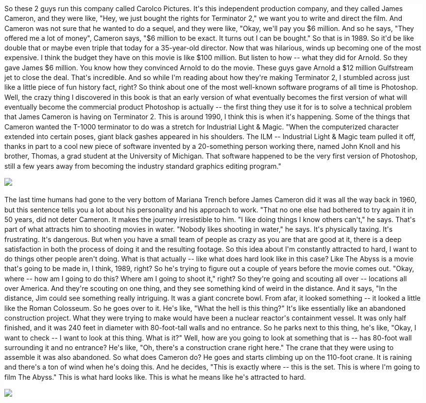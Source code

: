 So these 2 guys run this company called Carolco Pictures. It's this independent production company, and they called James Cameron, and they were like, "Hey, we just bought the rights for Terminator 2," we want you to write and direct the film. And Cameron was not sure that he wanted to do a sequel, and they were like, "Okay, we'll pay you $6 million. And so he says, "They offered me a lot of money", Cameron says, "$6 million to be exact. It turns out I can be bought." So that is in 1989. So it'd be like double that or maybe even triple that today for a 35-year-old director. Now that was hilarious, winds up becoming one of the most expensive. I think the budget they have on this movie is like $100 million. But listen to how -- what they did for Arnold. So they gave James $6 million. You know how they convinced Arnold to do the movie. These guys gave Arnold a $12 million Gulfstream jet to close the deal. That's incredible. And so while I'm reading about how they're making Terminator 2, I stumbled across just like a little piece of fun history fact, right? So think about one of the most well-known software programs of all time is Photoshop. Well, the crazy thing I discovered in this book is that an early version of what eventually becomes the first version of what will eventually become the commercial product Photoshop is actually -- the first thing they use it for is to solve a technical problem that James Cameron is having on Terminator 2. This is around 1990, I think this is when it's happening. Some of the things that Cameron wanted the T-1000 terminator to do was a stretch for Industrial Light & Magic. "When the computerized character extended into certain poses, giant black gashes appeared in his shoulders. The ILM -- Industrial Light & Magic team pulled it off, thanks in part to a cool new piece of software invented by a 20-something person working there, named John Knoll and his brother, Thomas, a grad student at the University of Michigan. That software happened to be the very first version of Photoshop, still a few years away from becoming the industry standard graphics editing program."

![](https://www.foundersnotes.com/static/images/new_icons/chevron-down-alt-thin.svg)

The last time humans had gone to the very bottom of Mariana Trench before James Cameron did it was all the way back in 1960, but this sentence tells you a lot about his personality and his approach to work. "That no one else had bothered to try again it in 50 years, did not deter Cameron. It makes the journey irresistible to him. "I like doing things I know others can't," he says. That's part of what attracts him to shooting movies in water. "Nobody likes shooting in water," he says. It's physically taxing. It's frustrating. It's dangerous. But when you have a small team of people as crazy as you are that are good at it, there is a deep satisfaction in both the process of doing it and the resulting footage. So this idea about I'm constantly attracted to hard, I want to do things other people aren't doing. What is that actually -- like what does hard look like in this case? Like The Abyss is a movie that's going to be made in, I think, 1989, right? So he's trying to figure out a couple of years before the movie comes out. "Okay, where -- how am I going to do this? Where am I going to shoot it," right? So they're going and scouting all over -- locations all over America. And they're scouting on one thing, and they see something kind of weird in the distance. And it says, "In the distance, Jim could see something really intriguing. It was a giant concrete bowl. From afar, it looked something -- it looked a little like the Roman Colosseum. So he goes over to it. He's like, "What the hell is this thing?" It's like essentially like an abandoned construction project. What they were trying to make would have been a nuclear reactor's containment vessel. It was only half finished, and it was 240 feet in diameter with 80-foot-tall walls and no entrance. So he parks next to this thing, he's like, "Okay, I want to check -- I want to look at this thing. What is it?" Well, how are you going to look at something that is -- has 80-foot wall surrounding it and no entrance? He's like, "Oh, there's a construction crane right here." The crane that they were using to assemble it was also abandoned. So what does Cameron do? He goes and starts climbing up on the 110-foot crane. It is raining and there's a ton of wind when he's doing this. And he decides, "This is exactly where -- this is the set. This is where I'm going to film The Abyss." This is what hard looks like. This is what he means like he's attracted to hard.

![](https://www.foundersnotes.com/static/images/new_icons/chevron-down-alt-thin.svg)
